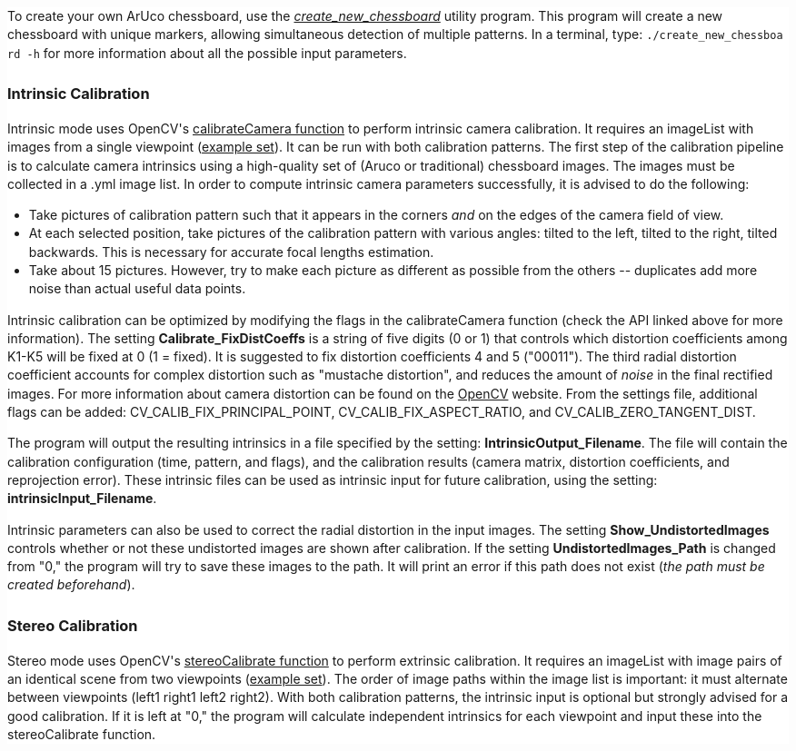 To create your own ArUco chessboard, use the [*create_new_chessboard*](utils/create_new_chessboard.cpp)
utility program. This program will create a new chessboard with unique markers, allowing simultaneous detection of multiple patterns.
In a terminal, type: 
`./create_new_chessboard -h` 
for more information about all the possible input parameters.

### Intrinsic Calibration     
Intrinsic mode uses OpenCV's [calibrateCamera function](https://docs.opencv.org/3.2.0/d9/d0c/group__calib3d.html#ga3207604e4b1a1758aa66acb6ed5aa65d) to perform intrinsic camera calibration. It requires an imageList with
images from a single viewpoint ([example set](misc/input/images/intrinsics/)). It can be run
with  both calibration patterns. The first step of the calibration pipeline is to calculate
camera intrinsics using a high-quality set of (Aruco or traditional) chessboard images. The images must be collected in a .yml image list.
In order to compute intrinsic camera parameters successfully, it is advised to do the following:
* Take pictures of calibration pattern such that it appears in the corners *and* on the edges of the camera field of view.
* At each selected position, take pictures of the calibration pattern with various angles: tilted to the left, tilted to the right, tilted backwards. This is necessary for accurate focal lengths estimation.
* Take about 15 pictures. However, try to make each picture as different as possible from the others -- duplicates add more noise than actual useful data points.

Intrinsic calibration can be optimized by modifying the flags in the calibrateCamera function
(check the API linked above for more information). The setting **Calibrate_FixDistCoeffs**
is a string of five digits (0 or 1) that controls which distortion coefficients among K1-K5
will be fixed at 0 (1 = fixed). It is suggested to fix distortion coefficients 4 and 5 ("00011").
The third radial distortion coefficient accounts for complex distortion such as "mustache distortion", and reduces the amount of *noise* in the final rectified images.
For more information about camera distortion can be found on the [OpenCV](https://docs.opencv.org/3.2.0/dc/dbb/tutorial_py_calibration.html) website.
From the settings file, additional flags can be added: CV_CALIB_FIX_PRINCIPAL_POINT, CV_CALIB_FIX_ASPECT_RATIO,
and CV_CALIB_ZERO_TANGENT_DIST.

The program will output the resulting intrinsics in a file specified by the setting:
**IntrinsicOutput_Filename**. The file will contain the calibration configuration (time, pattern, and flags),
and the calibration results (camera matrix, distortion coefficients, and reprojection error).
These intrinsic files can be used as intrinsic input for future calibration, using the setting: **intrinsicInput_Filename**.

Intrinsic parameters can also be used to correct the radial distortion in the input
images. The setting **Show_UndistortedImages** controls whether or not these undistorted images
are shown after calibration. If the setting **UndistortedImages_Path** is changed from "0,"
the program will try to save these images to the path. It will print an error if this path does
not exist (*the path must be created beforehand*).

### Stereo Calibration
Stereo mode uses OpenCV's [stereoCalibrate function](https://docs.opencv.org/3.2.0/d9/d0c/group__calib3d.html#ga246253dcc6de2e0376c599e7d692303a)
to perform extrinsic calibration. It requires an imageList with image pairs of an
identical scene from two viewpoints ([example set](misc/input/images/extrinsics/)). The order
of image paths within the image list is important: it must alternate between viewpoints (left1 right1 left2 right2).
With both calibration patterns, the intrinsic input is optional but strongly advised for a good calibration. If it is left at "0," the program will calculate
independent intrinsics for each viewpoint and input these into the stereoCalibrate function.

